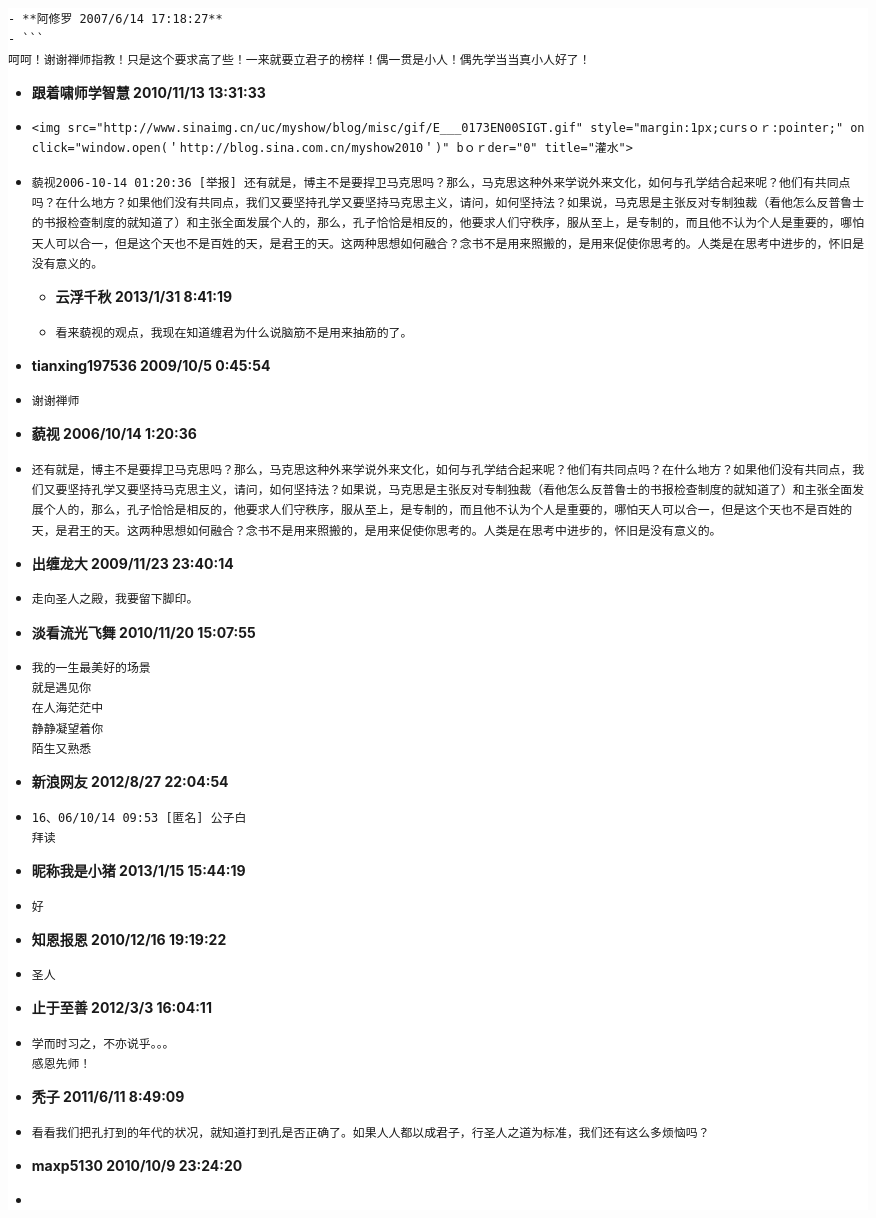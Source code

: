   ```
- **阿修罗 2007/6/14 17:18:27**
- ```
  呵呵！谢谢禅师指教！只是这个要求高了些！一来就要立君子的榜样！偶一贯是小人！偶先学当当真小人好了！
  ```
- **跟着啸师学智慧 2010/11/13 13:31:33**
- ```
  <img src="http://www.sinaimg.cn/uc/myshow/blog/misc/gif/E___0173EN00SIGT.gif" style="margin:1px;cursｏｒ:pointer;" onclick="window.open(＇http://blog.sina.com.cn/myshow2010＇)" bｏｒder="0" title="灌水">
  ```
- ```
  藐视2006-10-14 01:20:36 [举报] 还有就是，博主不是要捍卫马克思吗？那么，马克思这种外来学说外来文化，如何与孔学结合起来呢？他们有共同点吗？在什么地方？如果他们没有共同点，我们又要坚持孔学又要坚持马克思主义，请问，如何坚持法？如果说，马克思是主张反对专制独裁（看他怎么反普鲁士的书报检查制度的就知道了）和主张全面发展个人的，那么，孔子恰恰是相反的，他要求人们守秩序，服从至上，是专制的，而且他不认为个人是重要的，哪怕天人可以合一，但是这个天也不是百姓的天，是君王的天。这两种思想如何融合？念书不是用来照搬的，是用来促使你思考的。人类是在思考中进步的，怀旧是没有意义的。
  ```
   - **云浮千秋 2013/1/31 8:41:19**
   - ```
     看来藐视的观点，我现在知道缠君为什么说脑筋不是用来抽筋的了。
     ```
- **tianxing197536 2009/10/5 0:45:54**
- ```
  谢谢禅师
  ```
- **藐视 2006/10/14 1:20:36**
- ```
  还有就是，博主不是要捍卫马克思吗？那么，马克思这种外来学说外来文化，如何与孔学结合起来呢？他们有共同点吗？在什么地方？如果他们没有共同点，我们又要坚持孔学又要坚持马克思主义，请问，如何坚持法？如果说，马克思是主张反对专制独裁（看他怎么反普鲁士的书报检查制度的就知道了）和主张全面发展个人的，那么，孔子恰恰是相反的，他要求人们守秩序，服从至上，是专制的，而且他不认为个人是重要的，哪怕天人可以合一，但是这个天也不是百姓的天，是君王的天。这两种思想如何融合？念书不是用来照搬的，是用来促使你思考的。人类是在思考中进步的，怀旧是没有意义的。
  ```
- **出缠龙大 2009/11/23 23:40:14**
- ```
  走向圣人之殿，我要留下脚印。
  ```
- **淡看流光飞舞 2010/11/20 15:07:55**
- ```
  我的一生最美好的场景
  就是遇见你
  在人海茫茫中
  静静凝望着你
  陌生又熟悉
  ```
- **新浪网友 2012/8/27 22:04:54**
- ```
  16、06/10/14 09:53 [匿名] 公子白
  拜读
  ```
- **昵称我是小猪 2013/1/15 15:44:19**
- ```
  好
  ```
- **知恩报恩 2010/12/16 19:19:22**
- ```
  圣人
  ```
- **止于至善 2012/3/3 16:04:11**
- ```
  学而时习之，不亦说乎。。。
  感恩先师！
  ```
- **秃子 2011/6/11 8:49:09**
- ```
  看看我们把孔打到的年代的状况，就知道打到孔是否正确了。如果人人都以成君子，行圣人之道为标准，我们还有这么多烦恼吗？
  ```
- **maxp5130 2010/10/9 23:24:20**
- ```
  ```